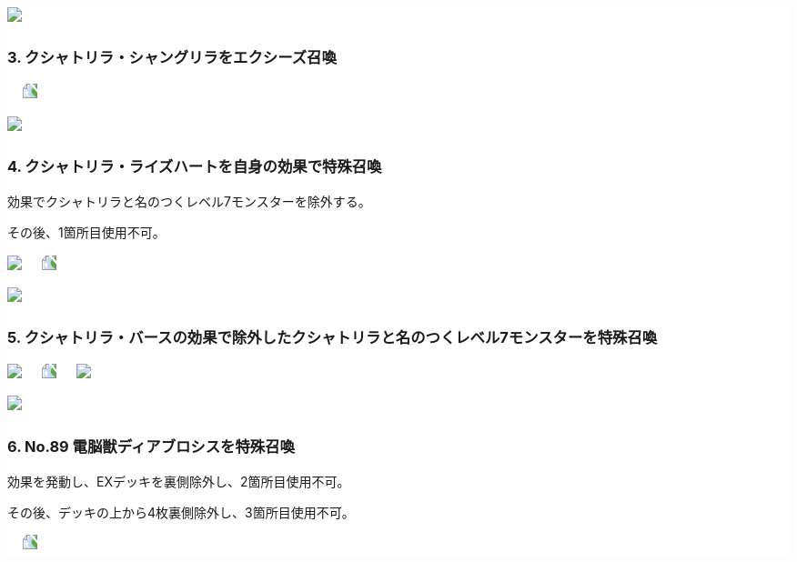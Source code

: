 <a href="https://amzn.to/3PxgqQj" target="_blank"><img border="0" height="125" src="//ws-fe.amazon-adsystem.com/widgets/q?_encoding=UTF8&ASIN=B0B6P7B8C2&Format=_SL250_&ID=AsinImage&MarketPlace=JP&ServiceVersion=20070822&WS=1&tag=infirmaria112-22&language=ja_JP" ></a><img src="https://ir-jp.amazon-adsystem.com/e/ir?t=infirmaria112-22&language=ja_JP&l=li3&o=9&a=B0B6P7B8C2" width="1" height="1" border="0" alt="" style="border:none !important; margin:0px !important;" />

### 3. クシャトリラ・シャングリラをエクシーズ召喚

<a href="https://amzn.to/3LhU1nO" target="_blank"><img border="0" height="125" src="//ws-fe.amazon-adsystem.com/widgets/q?_encoding=UTF8&ASIN=B0B6NWRL18&Format=_SL250_&ID=AsinImage&MarketPlace=JP&ServiceVersion=20070822&WS=1&tag=infirmaria112-22&language=ja_JP" style="transform: rotate( -90deg ); margin-right: 17px; margin-left: 17px;" ></a><img src="https://ir-jp.amazon-adsystem.com/e/ir?t=infirmaria112-22&language=ja_JP&l=li3&o=9&a=B0B6NWRL18" width="1" height="1" border="0" alt="" style="border:none !important; margin:0px !important;" />

<a href="https://amzn.to/3PxgqQj" target="_blank"><img border="0" height="125" src="//ws-fe.amazon-adsystem.com/widgets/q?_encoding=UTF8&ASIN=B0B6P7B8C2&Format=_SL250_&ID=AsinImage&MarketPlace=JP&ServiceVersion=20070822&WS=1&tag=infirmaria112-22&language=ja_JP" ></a><img src="https://ir-jp.amazon-adsystem.com/e/ir?t=infirmaria112-22&language=ja_JP&l=li3&o=9&a=B0B6P7B8C2" width="1" height="1" border="0" alt="" style="border:none !important; margin:0px !important;" />

### 4. クシャトリラ・ライズハートを自身の効果で特殊召喚

効果でクシャトリラと名のつくレベル7モンスターを除外する。

その後、1箇所目使用不可。

<a href="https://amzn.to/3P5arRu" target="_blank"><img border="0" height="125" src="//ws-fe.amazon-adsystem.com/widgets/q?_encoding=UTF8&ASIN=B0BJ6Y1G8K&Format=_SL250_&ID=AsinImage&MarketPlace=JP&ServiceVersion=20070822&WS=1&tag=infirmaria112-22&language=ja_JP" ></a><img src="https://ir-jp.amazon-adsystem.com/e/ir?t=infirmaria112-22&language=ja_JP&l=li3&o=9&a=B0BJ6Y1G8K" width="1" height="1" border="0" alt="" style="border:none !important; margin:0px !important;" />
<a href="https://amzn.to/3LhU1nO" target="_blank"><img border="0" height="125" src="//ws-fe.amazon-adsystem.com/widgets/q?_encoding=UTF8&ASIN=B0B6NWRL18&Format=_SL250_&ID=AsinImage&MarketPlace=JP&ServiceVersion=20070822&WS=1&tag=infirmaria112-22&language=ja_JP" style="transform: rotate( -90deg ); margin-right: 17px; margin-left: 17px;" ></a><img src="https://ir-jp.amazon-adsystem.com/e/ir?t=infirmaria112-22&language=ja_JP&l=li3&o=9&a=B0B6NWRL18" width="1" height="1" border="0" alt="" style="border:none !important; margin:0px !important;" />

<a href="https://amzn.to/3PxgqQj" target="_blank"><img border="0" height="125" src="//ws-fe.amazon-adsystem.com/widgets/q?_encoding=UTF8&ASIN=B0B6P7B8C2&Format=_SL250_&ID=AsinImage&MarketPlace=JP&ServiceVersion=20070822&WS=1&tag=infirmaria112-22&language=ja_JP" ></a><img src="https://ir-jp.amazon-adsystem.com/e/ir?t=infirmaria112-22&language=ja_JP&l=li3&o=9&a=B0B6P7B8C2" width="1" height="1" border="0" alt="" style="border:none !important; margin:0px !important;" />

### 5. クシャトリラ・バースの効果で除外したクシャトリラと名のつくレベル7モンスターを特殊召喚

<a href="https://amzn.to/3P5arRu" target="_blank"><img border="0" height="125" src="//ws-fe.amazon-adsystem.com/widgets/q?_encoding=UTF8&ASIN=B0BJ6Y1G8K&Format=_SL250_&ID=AsinImage&MarketPlace=JP&ServiceVersion=20070822&WS=1&tag=infirmaria112-22&language=ja_JP" ></a><img src="https://ir-jp.amazon-adsystem.com/e/ir?t=infirmaria112-22&language=ja_JP&l=li3&o=9&a=B0BJ6Y1G8K" width="1" height="1" border="0" alt="" style="border:none !important; margin:0px !important;" />
<a href="https://amzn.to/3LhU1nO" target="_blank"><img border="0" height="125" src="//ws-fe.amazon-adsystem.com/widgets/q?_encoding=UTF8&ASIN=B0B6NWRL18&Format=_SL250_&ID=AsinImage&MarketPlace=JP&ServiceVersion=20070822&WS=1&tag=infirmaria112-22&language=ja_JP" style="transform: rotate( -90deg ); margin-right: 17px; margin-left: 17px;" ></a><img src="https://ir-jp.amazon-adsystem.com/e/ir?t=infirmaria112-22&language=ja_JP&l=li3&o=9&a=B0B6NWRL18" width="1" height="1" border="0" alt="" style="border:none !important; margin:0px !important;" />
<a href="https://amzn.to/45JJHND" target="_blank"><img border="0" height="125" src="//ws-fe.amazon-adsystem.com/widgets/q?_encoding=UTF8&ASIN=B0B6PJTDLM&Format=_SL250_&ID=AsinImage&MarketPlace=JP&ServiceVersion=20070822&WS=1&tag=infirmaria112-22&language=ja_JP" ></a><img src="https://ir-jp.amazon-adsystem.com/e/ir?t=infirmaria112-22&language=ja_JP&l=li3&o=9&a=B0B6PJTDLM" width="1" height="1" border="0" alt="" style="border:none !important; margin:0px !important;" />

<a href="https://amzn.to/3PxgqQj" target="_blank"><img border="0" height="125" src="//ws-fe.amazon-adsystem.com/widgets/q?_encoding=UTF8&ASIN=B0B6P7B8C2&Format=_SL250_&ID=AsinImage&MarketPlace=JP&ServiceVersion=20070822&WS=1&tag=infirmaria112-22&language=ja_JP" ></a><img src="https://ir-jp.amazon-adsystem.com/e/ir?t=infirmaria112-22&language=ja_JP&l=li3&o=9&a=B0B6P7B8C2" width="1" height="1" border="0" alt="" style="border:none !important; margin:0px !important;" />

### 6. No.89 電脳獣ディアブロシスを特殊召喚

効果を発動し、EXデッキを裏側除外し、2箇所目使用不可。

その後、デッキの上から4枚裏側除外し、3箇所目使用不可。

<a href="https://amzn.to/3LhU1nO" target="_blank"><img border="0" height="125" src="//ws-fe.amazon-adsystem.com/widgets/q?_encoding=UTF8&ASIN=B0B6NWRL18&Format=_SL250_&ID=AsinImage&MarketPlace=JP&ServiceVersion=20070822&WS=1&tag=infirmaria112-22&language=ja_JP" style="transform: rotate( -90deg ); margin-right: 17px; margin-left: 17px;" ></a><img src="https://ir-jp.amazon-adsystem.com/e/ir?t=infirmaria112-22&language=ja_JP&l=li3&o=9&a=B0B6NWRL18" width="1" height="1" border="0" alt="" style="border:none !important; margin:0px !important;" />